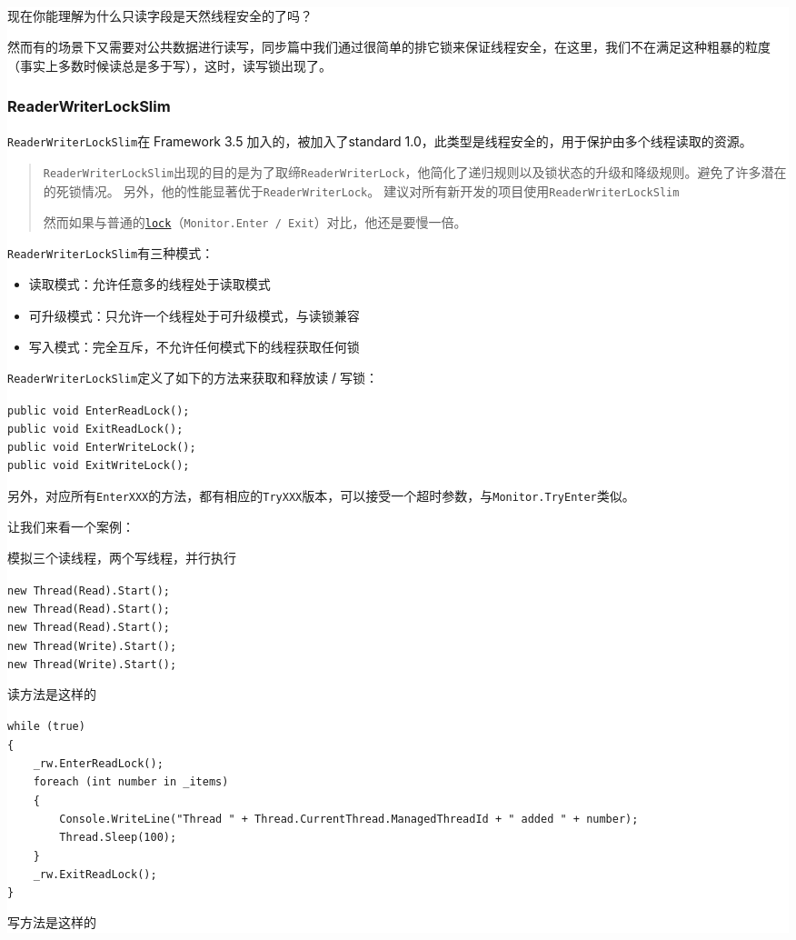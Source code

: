 现在你能理解为什么只读字段是天然线程安全的了吗？

然而有的场景下又需要对公共数据进行读写，同步篇中我们通过很简单的排它锁来保证线程安全，在这里，我们不在满足这种粗暴的粒度（事实上多数时候读总是多于写），这时，读写锁出现了。

### ReaderWriterLockSlim

`ReaderWriterLockSlim`在 Framework 3.5 加入的，被加入了standard 1.0，此类型是线程安全的，用于保护由多个线程读取的资源。

> `ReaderWriterLockSlim`出现的目的是为了取缔`ReaderWriterLock`，他简化了递归规则以及锁状态的升级和降级规则。避免了许多潜在的死锁情况。 另外，他的性能显著优于`ReaderWriterLock`。 建议对所有新开发的项目使用`ReaderWriterLockSlim`
> 
> 然而如果与普通的[`lock`](https://blog.gkarch.com/threading/part2.html#locking)（`Monitor.Enter / Exit`）对比，他还是要慢一倍。

`ReaderWriterLockSlim`有三种模式：

*   读取模式：允许任意多的线程处于读取模式
    
*   可升级模式：只允许一个线程处于可升级模式，与读锁兼容
    
*   写入模式：完全互斥，不允许任何模式下的线程获取任何锁
    

`ReaderWriterLockSlim`定义了如下的方法来获取和释放读 / 写锁：

    public void EnterReadLock();
    public void ExitReadLock();
    public void EnterWriteLock();
    public void ExitWriteLock();
    

另外，对应所有`EnterXXX`的方法，都有相应的`TryXXX`版本，可以接受一个超时参数，与`Monitor.TryEnter`类似。

让我们来看一个案例：

模拟三个读线程，两个写线程，并行执行

    new Thread(Read).Start();
    new Thread(Read).Start();
    new Thread(Read).Start();
    new Thread(Write).Start();
    new Thread(Write).Start();
    

读方法是这样的

    while (true)
    {
        _rw.EnterReadLock();
        foreach (int number in _items)
        {
            Console.WriteLine("Thread " + Thread.CurrentThread.ManagedThreadId + " added " + number);
            Thread.Sleep(100);
        }
        _rw.ExitReadLock();
    }
    

写方法是这样的

